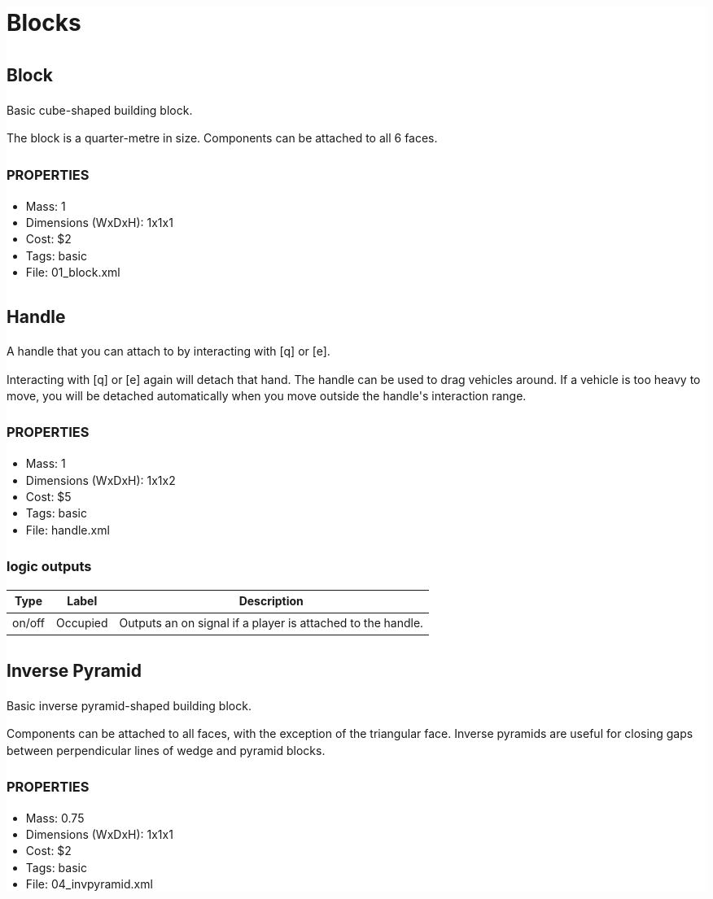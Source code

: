 # Blocks

## Block

Basic cube-shaped building block.

The block is a quarter-metre in size. Components can be attached to all 6 faces.

### PROPERTIES

- Mass: 1
- Dimensions (WxDxH): 1x1x1
- Cost: $2
- Tags: basic
- File: 01_block.xml

## Handle

A handle that you can attach to by interacting with [q] or [e].

Interacting with [q] or [e] again will detach that hand. The handle can be used to drag vehicles around. If a vehicle is too heavy to move, you will be detached automatically when you move outside the handle's interaction range.

### PROPERTIES

- Mass: 1
- Dimensions (WxDxH): 1x1x2
- Cost: $5
- Tags: basic
- File: handle.xml

### logic outputs

| Type | Label | Description |
| --- | --- | --- |
| on/off | Occupied | Outputs an on signal if a player is attached to the handle. |

## Inverse Pyramid

Basic inverse pyramid-shaped building block.

Components can be attached to all faces, with the exception of the triangular face. Inverse pyramids are useful for closing gaps between perpendicular lines of wedge and pyramid blocks.

### PROPERTIES

- Mass: 0.75
- Dimensions (WxDxH): 1x1x1
- Cost: $2
- Tags: basic
- File: 04_invpyramid.xml
